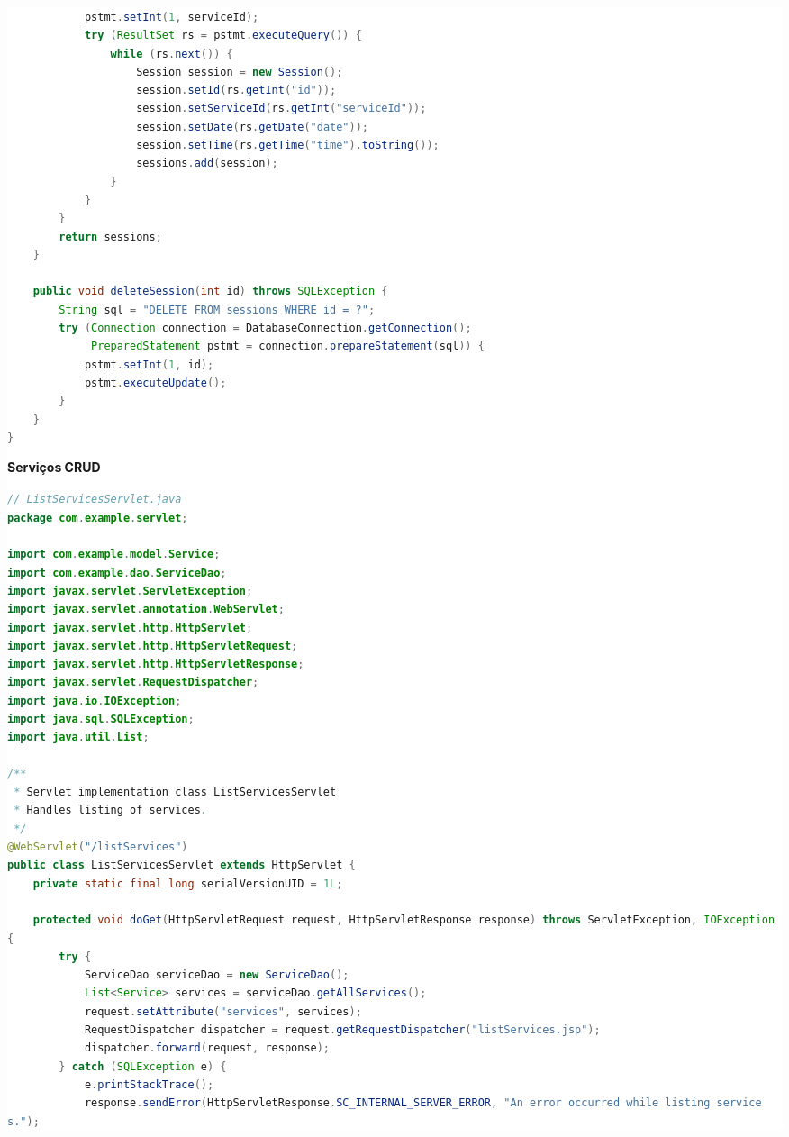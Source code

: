 ```java
            pstmt.setInt(1, serviceId);
            try (ResultSet rs = pstmt.executeQuery()) {
                while (rs.next()) {
                    Session session = new Session();
                    session.setId(rs.getInt("id"));
                    session.setServiceId(rs.getInt("serviceId"));
                    session.setDate(rs.getDate("date"));
                    session.setTime(rs.getTime("time").toString());
                    sessions.add(session);
                }
            }
        }
        return sessions;
    }

    public void deleteSession(int id) throws SQLException {
        String sql = "DELETE FROM sessions WHERE id = ?";
        try (Connection connection = DatabaseConnection.getConnection();
             PreparedStatement pstmt = connection.prepareStatement(sql)) {
            pstmt.setInt(1, id);
            pstmt.executeUpdate();
        }
    }
}
```

**Serviços CRUD**

```java
// ListServicesServlet.java
package com.example.servlet;

import com.example.model.Service;
import com.example.dao.ServiceDao;
import javax.servlet.ServletException;
import javax.servlet.annotation.WebServlet;
import javax.servlet.http.HttpServlet;
import javax.servlet.http.HttpServletRequest;
import javax.servlet.http.HttpServletResponse;
import javax.servlet.RequestDispatcher;
import java.io.IOException;
import java.sql.SQLException;
import java.util.List;

/**
 * Servlet implementation class ListServicesServlet
 * Handles listing of services.
 */
@WebServlet("/listServices")
public class ListServicesServlet extends HttpServlet {
    private static final long serialVersionUID = 1L;

    protected void doGet(HttpServletRequest request, HttpServletResponse response) throws ServletException, IOException {
        try {
            ServiceDao serviceDao = new ServiceDao();
            List<Service> services = serviceDao.getAllServices();
            request.setAttribute("services", services);
            RequestDispatcher dispatcher = request.getRequestDispatcher("listServices.jsp");
            dispatcher.forward(request, response);
        } catch (SQLException e) {
            e.printStackTrace();
            response.sendError(HttpServletResponse.SC_INTERNAL_SERVER_ERROR, "An error occurred while listing services.");
```